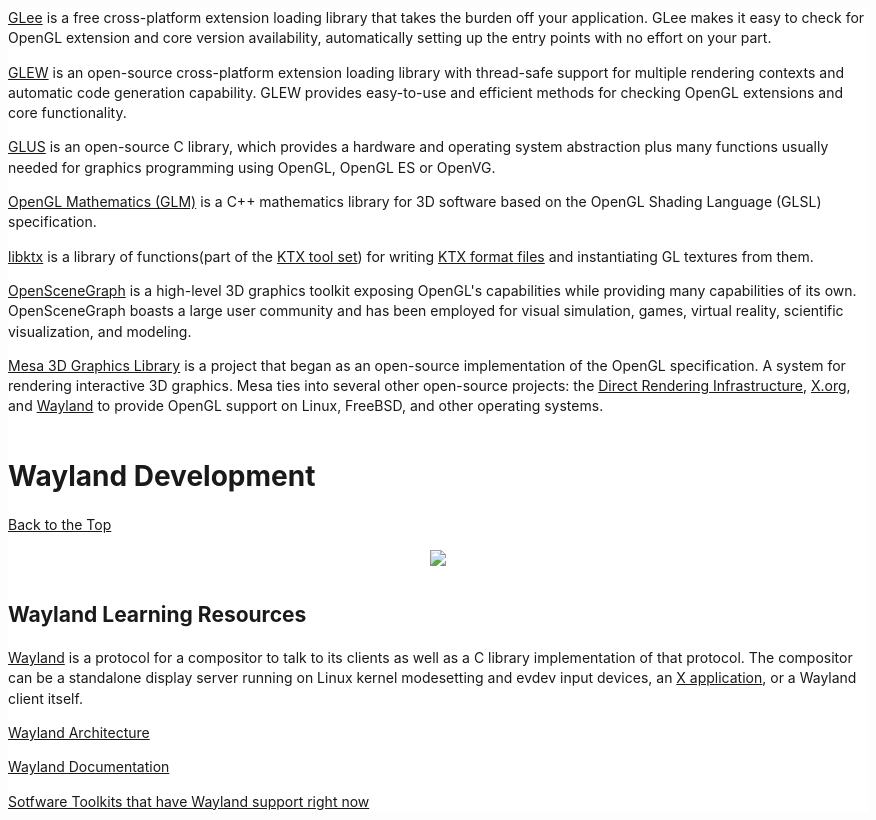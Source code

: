 [GLee](https://www.opengl.org/sdk/libs/GLee/) is a free cross-platform extension loading library that takes the burden off your application. GLee makes it easy to check for OpenGL extension and core version availability, automatically setting up the entry points with no effort on your part.

[GLEW](https://www.opengl.org/sdk/libs/GLEW/) is an open-source cross-platform extension loading library with thread-safe support for multiple rendering contexts and automatic code generation capability. GLEW provides easy-to-use and efficient methods for checking OpenGL extensions and core functionality.

[GLUS](https://www.opengl.org/sdk/libs/GLUS) is an open-source C library, which provides a hardware and operating system abstraction plus many functions usually needed for graphics programming using OpenGL, OpenGL ES or OpenVG.

[OpenGL Mathematics (GLM)](http://glm.g-truc.net/) is a C++ mathematics library for 3D software based on the OpenGL Shading Language (GLSL) specification.

[libktx](http://www.khronos.org/opengles/sdk/tools/KTX/index.php#libktx) is a library of functions(part of the [KTX tool set](http://www.khronos.org/opengles/sdk/tools/KTX)) for writing [KTX format files](http://www.khronos.org/opengles/sdk/tools/KTX/file_format_spec/) and instantiating GL textures from them.

[OpenSceneGraph](https://www.opengl.org/sdk/libs/OpenSceneGraph/) is a high-level 3D graphics toolkit exposing OpenGL's capabilities while providing many capabilities of its own. OpenSceneGraph boasts a large user community and has been employed for visual simulation, games, virtual reality, scientific visualization, and modeling.

[Mesa 3D Graphics Library](https://docs.mesa3d.org/index.html) is a project that began as an open-source implementation of the OpenGL specification. A system for rendering interactive 3D graphics. Mesa ties into several other open-source projects: the [Direct Rendering Infrastructure](https://dri.freedesktop.org/), [X.org](https://x.org/), and [Wayland](https://wayland.freedesktop.org/) to provide OpenGL support on Linux, FreeBSD, and other operating systems.

# Wayland Development
[Back to the Top](https://github.com/mikeroyal/Steam-Deck-Guide#table-of-contents)

<p align="center">
 <img src="https://user-images.githubusercontent.com/45159366/104235197-79cf4e00-5409-11eb-97a6-a12f7bd8ad2a.png">
  <br />
</p>

## Wayland Learning Resources

[Wayland](https://wayland.freedesktop.org) is a protocol for a compositor to talk to its clients as well as a C library implementation of that protocol. The compositor can be a standalone display server running on Linux kernel modesetting and evdev input devices, an [X application](https://www.x.org/wiki/XServer/), or a Wayland client itself.

[Wayland Architecture](https://wayland.freedesktop.org/architecture.html)

[Wayland Documentation](https://wayland.freedesktop.org/docs/html/)

[Sotfware Toolkits that have Wayland support right now](https://wayland.freedesktop.org/toolkits.html)
